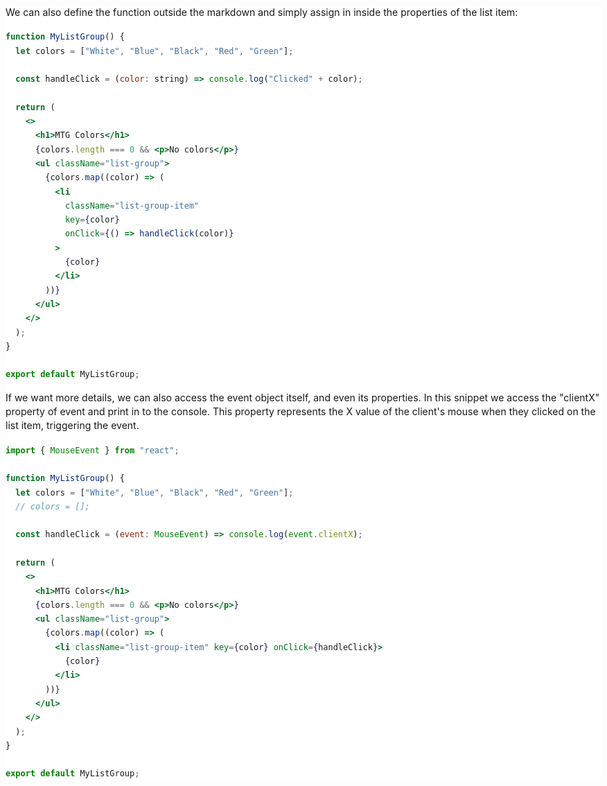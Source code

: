 We can also define the function outside the markdown and simply assign in inside the properties of the list item:
```jsx
function MyListGroup() {
  let colors = ["White", "Blue", "Black", "Red", "Green"];
  
  const handleClick = (color: string) => console.log("Clicked" + color);

  return (
    <>
      <h1>MTG Colors</h1>
      {colors.length === 0 && <p>No colors</p>}
      <ul className="list-group">
        {colors.map((color) => (
          <li
            className="list-group-item"
            key={color}
            onClick={() => handleClick(color)}
          >
            {color}
          </li>
        ))}
      </ul>
    </>
  );
}

export default MyListGroup;
```

If we want more details, we can also access the event object itself, and even its properties. In this snippet we access the "clientX" property of event and print in to the console. This property represents the X value of the client's mouse when they clicked on the list item, triggering the event.
```jsx
import { MouseEvent } from "react";

function MyListGroup() {
  let colors = ["White", "Blue", "Black", "Red", "Green"];
  // colors = [];

  const handleClick = (event: MouseEvent) => console.log(event.clientX);

  return (
    <>
      <h1>MTG Colors</h1>
      {colors.length === 0 && <p>No colors</p>}
      <ul className="list-group">
        {colors.map((color) => (
          <li className="list-group-item" key={color} onClick={handleClick}>
            {color}
          </li>
        ))}
      </ul>
    </>
  );
}

export default MyListGroup;
```
